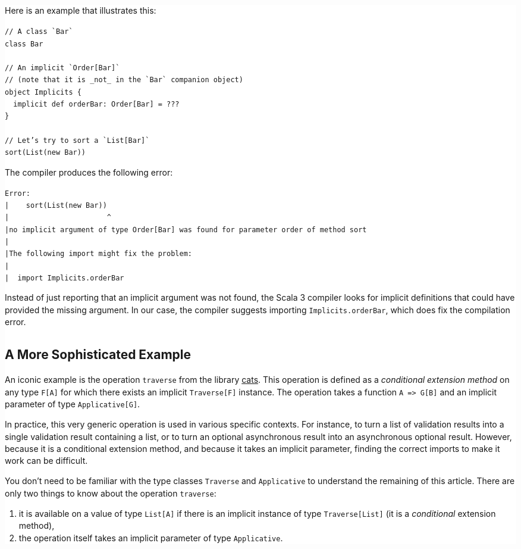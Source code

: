 Here is an example that illustrates this:

~~~
// A class `Bar`
class Bar

// An implicit `Order[Bar]`
// (note that it is _not_ in the `Bar` companion object)
object Implicits {
  implicit def orderBar: Order[Bar] = ???
}

// Let’s try to sort a `List[Bar]`
sort(List(new Bar))
~~~

The compiler produces the following error:

~~~
Error:
|    sort(List(new Bar))
|                       ^
|no implicit argument of type Order[Bar] was found for parameter order of method sort
|
|The following import might fix the problem:
|
|  import Implicits.orderBar
~~~

Instead of just reporting that an implicit argument was not found, the Scala 3 compiler
looks for implicit definitions that could have provided the missing argument. In our case,
the compiler suggests importing `Implicits.orderBar`, which does fix the compilation error.

## A More Sophisticated Example

An iconic example is the operation `traverse` from the library [cats]. This
operation is defined as a _conditional extension method_ on any type `F[A]`
for which there exists an implicit `Traverse[F]` instance. The operation
takes a function `A => G[B]` and an implicit parameter of type `Applicative[G]`.

In practice, this very generic operation is used in various specific contexts. For
instance, to turn a list of validation results into a single validation result
containing a list, or to turn an optional asynchronous result into an
asynchronous optional result. However, because it is a conditional extension method,
and because it takes an implicit parameter, finding the correct imports to make it work
can be difficult.

You don’t need to be familiar with the type classes `Traverse` and `Applicative` to
understand the remaining of this article. There are only two things to know
about the operation `traverse`:

1. it is available on a value of type `List[A]` if there is an
   implicit instance of type `Traverse[List]` (it is a _conditional_ extension method),
2. the operation itself takes an implicit parameter of type `Applicative`.


[2018 Scala developer survey]: https://contributors.scala-lang.org/t/preliminary-developer-survey-results/2681
[2019 developer survey]: https://scalacenter.github.io/scala-developer-survey-2019/#what-are-the-main-pain-points-in-your-daily-workflow
[discussion with the community]: https://contributors.scala-lang.org/t/better-implicit-search-errors-problematic-cases-wanted/3587
[splain]: https://github.com/tek/splain
[cats]: https://github.com/typelevel/cats
[extension methods]: https://dotty.epfl.ch/docs/reference/contextual/extension-methods.html